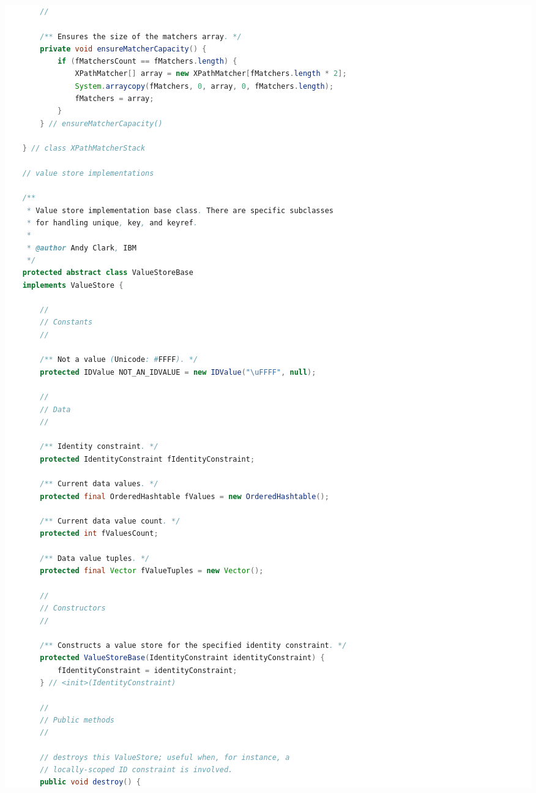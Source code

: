 ```java
        //

        /** Ensures the size of the matchers array. */
        private void ensureMatcherCapacity() {
            if (fMatchersCount == fMatchers.length) {
                XPathMatcher[] array = new XPathMatcher[fMatchers.length * 2];
                System.arraycopy(fMatchers, 0, array, 0, fMatchers.length);
                fMatchers = array;
            }
        } // ensureMatcherCapacity()

    } // class XPathMatcherStack

    // value store implementations

    /**
     * Value store implementation base class. There are specific subclasses
     * for handling unique, key, and keyref.
     *
     * @author Andy Clark, IBM
     */
    protected abstract class ValueStoreBase
    implements ValueStore {

        //
        // Constants
        //

        /** Not a value (Unicode: #FFFF). */
        protected IDValue NOT_AN_IDVALUE = new IDValue("\uFFFF", null);

        //
        // Data
        //

        /** Identity constraint. */
        protected IdentityConstraint fIdentityConstraint;

        /** Current data values. */
        protected final OrderedHashtable fValues = new OrderedHashtable();

        /** Current data value count. */
        protected int fValuesCount;

        /** Data value tuples. */
        protected final Vector fValueTuples = new Vector();

        //
        // Constructors
        //

        /** Constructs a value store for the specified identity constraint. */
        protected ValueStoreBase(IdentityConstraint identityConstraint) {
            fIdentityConstraint = identityConstraint;
        } // <init>(IdentityConstraint)

        //
        // Public methods
        //

        // destroys this ValueStore; useful when, for instance, a
        // locally-scoped ID constraint is involved.
        public void destroy() {
```